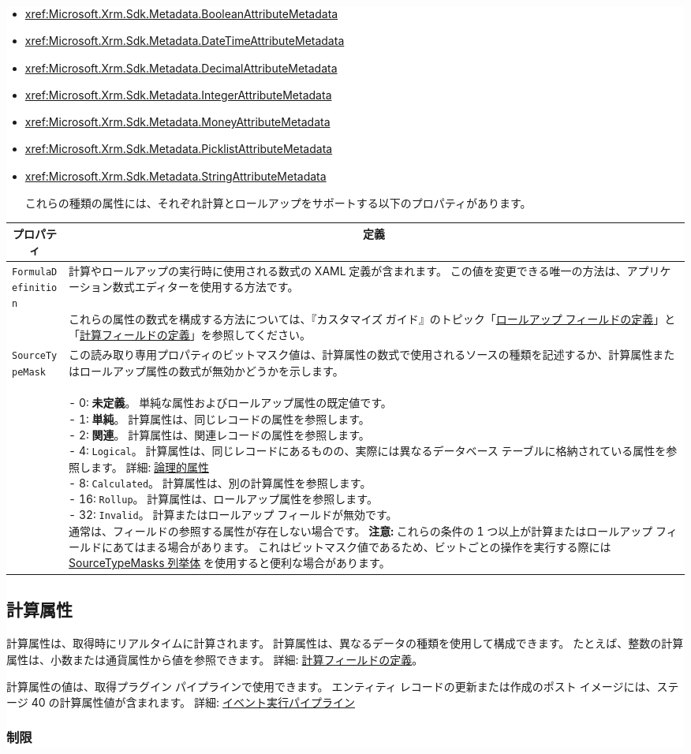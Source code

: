 - <xref:Microsoft.Xrm.Sdk.Metadata.BooleanAttributeMetadata>  
  
- <xref:Microsoft.Xrm.Sdk.Metadata.DateTimeAttributeMetadata>  
  
- <xref:Microsoft.Xrm.Sdk.Metadata.DecimalAttributeMetadata>  
  
- <xref:Microsoft.Xrm.Sdk.Metadata.IntegerAttributeMetadata>  
  
- <xref:Microsoft.Xrm.Sdk.Metadata.MoneyAttributeMetadata>  
  
- <xref:Microsoft.Xrm.Sdk.Metadata.PicklistAttributeMetadata>  
  
- <xref:Microsoft.Xrm.Sdk.Metadata.StringAttributeMetadata>  
  
  これらの種類の属性には、それぞれ計算とロールアップをサポートする以下のプロパティがあります。  
  
|      プロパティ       |                                                                                                                                                                                                                                                                                                                                                                                                                                                                                                                                                                                                                                                                                                        定義                                                                                                                                                                                                                                                                                                                                                                                                                                                                                                                                                                                                                                                                                                        |
|---------------------|--------------------------------------------------------------------------------------------------------------------------------------------------------------------------------------------------------------------------------------------------------------------------------------------------------------------------------------------------------------------------------------------------------------------------------------------------------------------------------------------------------------------------------------------------------------------------------------------------------------------------------------------------------------------------------------------------------------------------------------------------------------------------------------------------------------------------------------------------------------------------------------------------------------------------------------------------------------------------------------------------------------------------------------------------------------------------------------------------------------------------------------------------------------------------------------------------------------------------------------------------------------------------------------------------------------------------------------------------------------------------------------------------------------------------|
| `FormulaDefinition` |                                                                                                                                                                                                                                                                                                                                                                                                                                                                   計算やロールアップの実行時に使用される数式の XAML 定義が含まれます。 この値を変更できる唯一の方法は、アプリケーション数式エディターを使用する方法です。<br /><br /> これらの属性の数式を構成する方法については、『カスタマイズ ガイド』のトピック「[ロールアップ フィールドの定義](https://technet.microsoft.com/library/dn832162.aspx)」と「[計算フィールドの定義](https://technet.microsoft.com/library/dn832103.aspx)」を参照してください。                                                                                                                                                                                                                                                                                                                                                                                                                                                                    |
|  `SourceTypeMask`   | この読み取り専用プロパティのビットマスク値は、計算属性の数式で使用されるソースの種類を記述するか、計算属性またはロールアップ属性の数式が無効かどうかを示します。<br /><br /> -   0: **未定義**。 単純な属性およびロールアップ属性の既定値です。<br />-   1: **単純**。 計算属性は、同じレコードの属性を参照します。<br />-   2: **関連**。 計算属性は、関連レコードの属性を参照します。<br />-   4: `Logical`。 計算属性は、同じレコードにあるものの、実際には異なるデータベース テーブルに格納されている属性を参照します。 詳細: [論理的属性](/dynamics365/customer-engagement/developer/introduction-to-entity-attributes#BKMK_LogicalAttributes)<br />-   8: `Calculated`。 計算属性は、別の計算属性を参照します。<br />-   16: `Rollup`。 計算属性は、ロールアップ属性を参照します。<br />-   32: `Invalid`。 計算またはロールアップ フィールドが無効です。<br />     通常は、フィールドの参照する属性が存在しない場合です。 **注意:** これらの条件の 1 つ以上が計算またはロールアップ フィールドにあてはまる場合があります。 これはビットマスク値であるため、ビットごとの操作を実行する際には [SourceTypeMasks 列挙体](calculated-rollup-attributes.md#BKMK_SourceTypeMasks) を使用すると便利な場合があります。 |
  
<a name="BKMK_Calculated"></a>   
## <a name="calculated-attributes"></a>計算属性  
 計算属性は、取得時にリアルタイムに計算されます。 計算属性は、異なるデータの種類を使用して構成できます。 たとえば、整数の計算属性は、小数または通貨属性から値を参照できます。 詳細: [計算フィールドの定義](https://technet.microsoft.com/library/dn832103.aspx)。  
  
 計算属性の値は、取得プラグイン パイプラインで使用できます。 エンティティ レコードの更新または作成のポスト イメージには、ステージ 40 の計算属性値が含まれます。 詳細: [イベント実行パイプライン](/dynamics365/customer-engagement/developer/event-execution-pipeline)  
  
### <a name="limitations"></a>制限  